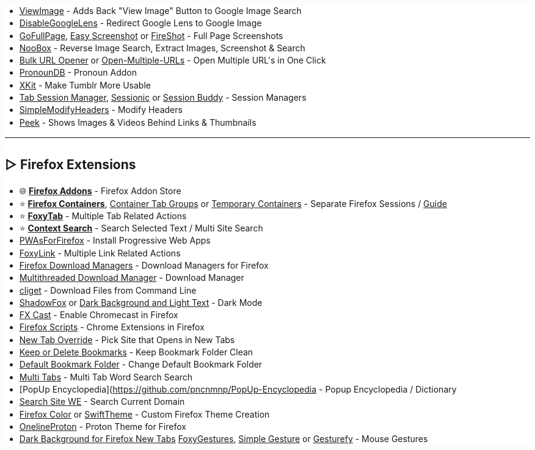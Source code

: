 * [ViewImage](https://github.com/bijij/ViewImage) - Adds Back "View Image" Button to Google Image Search
* [DisableGoogleLens](https://git.sr.ht/~fanfare/disablegooglelens) - Redirect Google Lens to Google Image
* [GoFullPage](https://gofullpage.com/), [Easy Screenshot](https://webextension.org/listing/screenshot.html) or [FireShot](https://addons.mozilla.org/en-GB/firefox/addon/fireshot/) - Full Page Screenshots
* [NooBox](https://github.com/AInoob/NooBox) - Reverse Image Search, Extract Images, Screenshot & Search 
* [Bulk URL Opener](https://bulkurlopener.com/) or [Open-Multiple-URLs](https://github.com/htrinter/Open-Multiple-URLs/) - Open Multiple URL's in One Click 
* [PronounDB](https://pronoundb.org/) - Pronoun Addon
* [XKit](https://github.com/new-xkit/XKit) - Make Tumblr More Usable
* [Tab Session Manager](https://tab-session-manager.sienori.com/), [Sessionic](https://github.com/navorite/sessionic) or [Session Buddy](https://sessionbuddy.com/) - Session Managers 
* [SimpleModifyHeaders](https://github.com/didierfred/SimpleModifyHeaders) - Modify Headers
* [Peek](https://github.com/corbindavenport/peek) - Shows Images & Videos Behind Links & Thumbnails 

***

## ▷ Firefox Extensions

* 🌐 **[Firefox Addons](https://addons.mozilla.org/en-US/firefox/extensions/)** - Firefox Addon Store
* ⭐ **[Firefox Containers](https://addons.mozilla.org/en-US/firefox/addon/multi-account-containers/)**, [Container Tab Groups](https://addons.mozilla.org/en-US/firefox/addon/container-tab-groups/) or [Temporary Containers](https://github.com/stoically/temporary-containers) - Separate Firefox Sessions / [Guide](https://www.thechiefmeat.com/guides/containers.html)
* ⭐ **[FoxyTab](https://addons.mozilla.org/en-US/firefox/addon/foxytab/)** - Multiple Tab Related Actions
* ⭐ **[Context Search](https://addons.mozilla.org/en-US/firefox/addon/contextsearch-web-ext/)** - Search Selected Text / Multi Site Search
* [PWAsForFirefox](https://github.com/filips123/PWAsForFirefox) - Install Progressive Web Apps
* [FoxyLink](https://addons.mozilla.org/en-US/firefox/addon/foxylink/) - Multiple Link Related Actions 
* [Firefox Download Managers](https://addons.mozilla.org/en-US/firefox/search/?category=download-management&recommended=true&sort=recommended%2Cusers&type=extension) - Download Managers for Firefox
* [Multithreaded Download Manager](https://addons.mozilla.org/en-US/firefox/addon/multithreaded-download-manager/) - Download Manager
* [cliget](https://github.com/zaidka/cliget) - Download Files from Command Line
* [ShadowFox](https://overdodactyl.github.io/ShadowFox/) or [Dark Background and Light Text](https://github.com/m-khvoinitsky/dark-background-light-text-extension) - Dark Mode
* [FX Cast](https://hensm.github.io/fx_cast/) - Enable Chromecast in Firefox
* [Firefox Scripts](https://github.com/xiaoxiaoflood/firefox-scripts) - Chrome Extensions in Firefox
* [New Tab Override](https://www.soeren-hentzschel.at/firefox-webextensions/new-tab-override/) - Pick Site that Opens in New Tabs 
* [Keep or Delete Bookmarks](https://www.soeren-hentzschel.at/firefox-webextensions/keep-or-delete-bookmarks/) - Keep Bookmark Folder Clean 
* [Default Bookmark Folder](https://github.com/teddy-gustiaux/default-bookmark-folder) - Change Default Bookmark Folder
* [Multi Tabs](https://addons.mozilla.org/en-US/firefox/addon/search-multi-tabs/) - Multi Tab Word Search Search 
* [PopUp Encyclopedia](https://github.com/pncnmnp/PopUp-Encyclopedia - Popup Encyclopedia / Dictionary 
* [Search Site WE](https://addons.mozilla.org/en-US/firefox/addon/search-site-we/) - Search Current Domain 
* [Firefox Color](https://color.firefox.com/) or [SwiftTheme](https://addons.mozilla.org/en-US/firefox/addon/swifttheme/) - Custom Firefox Theme Creation
* [OnelineProton](https://github.com/newmanls/OnelineProton) - Proton Theme for Firefox
* [Dark Background for Firefox New Tabs](https://fedidat.com/640-dark-newtab-firefox/)
[FoxyGestures](https://github.com/marklieberman/foxygestures), [Simple Gesture](https://github.com/utubo/firefox-simple_gesture) or [Gesturefy](https://github.com/Robbendebiene/Gesturefy) - Mouse Gestures